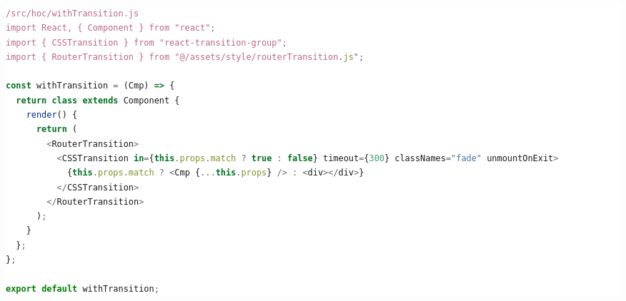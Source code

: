 ```js
/src/hoc/withTransition.js
import React, { Component } from "react";
import { CSSTransition } from "react-transition-group";
import { RouterTransition } from "@/assets/style/routerTransition.js";

const withTransition = (Cmp) => {
  return class extends Component {
    render() {
      return (
        <RouterTransition>
          <CSSTransition in={this.props.match ? true : false} timeout={300} classNames="fade" unmountOnExit>
            {this.props.match ? <Cmp {...this.props} /> : <div></div>}
          </CSSTransition>
        </RouterTransition>
      );
    }
  };
};

export default withTransition;
```



